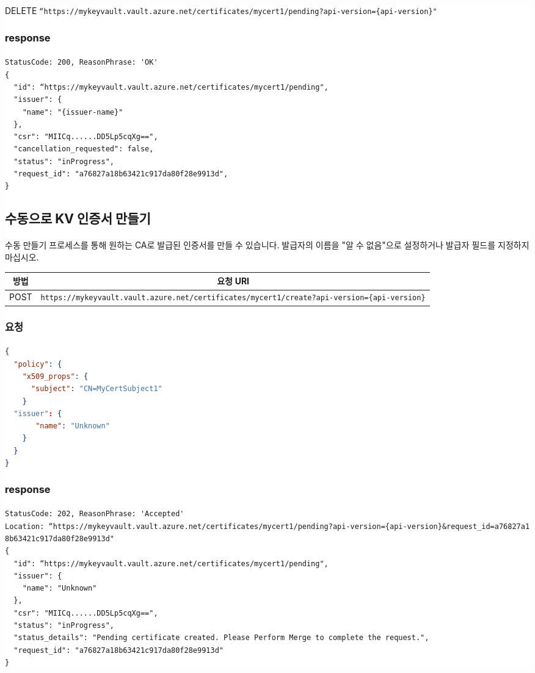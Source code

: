  DELETE `“https://mykeyvault.vault.azure.net/certificates/mycert1/pending?api-version={api-version}"`  

### <a name="response"></a>response  

```  
StatusCode: 200, ReasonPhrase: 'OK'  
{  
  "id": “https://mykeyvault.vault.azure.net/certificates/mycert1/pending",  
  "issuer": {  
    "name": "{issuer-name}"  
  },  
  "csr": "MIICq......DD5Lp5cqXg==",  
  "cancellation_requested": false,  
  "status": "inProgress",  
  "request_id": "a76827a18b63421c917da80f28e9913d",  
}  
```  

## <a name="create-a-kv-certificate-manually"></a>수동으로 KV 인증서 만들기  
 수동 만들기 프로세스를 통해 원하는 CA로 발급된 인증서를 만들 수 있습니다. 발급자의 이름을 "알 수 없음"으로 설정하거나 발급자 필드를 지정하지 마십시오.  

|방법|요청 URI|  
|------------|-----------------|  
|POST|`https://mykeyvault.vault.azure.net/certificates/mycert1/create?api-version={api-version}`|  

### <a name="request"></a>요청  

```json
{  
  "policy": {  
    "x509_props": {  
      "subject": "CN=MyCertSubject1"  
    }  
  "issuer": {  
       "name": "Unknown"  
    }  
  }  
}  

```  

### <a name="response"></a>response  

```  
StatusCode: 202, ReasonPhrase: 'Accepted'  
Location: “https://mykeyvault.vault.azure.net/certificates/mycert1/pending?api-version={api-version}&request_id=a76827a18b63421c917da80f28e9913d"  
{  
  "id": “https://mykeyvault.vault.azure.net/certificates/mycert1/pending",  
  "issuer": {  
    "name": "Unknown"  
  },  
  "csr": "MIICq......DD5Lp5cqXg==",  
  "status": "inProgress",  
  "status_details": "Pending certificate created. Please Perform Merge to complete the request.",  
  "request_id": "a76827a18b63421c917da80f28e9913d"  
}  

```  
